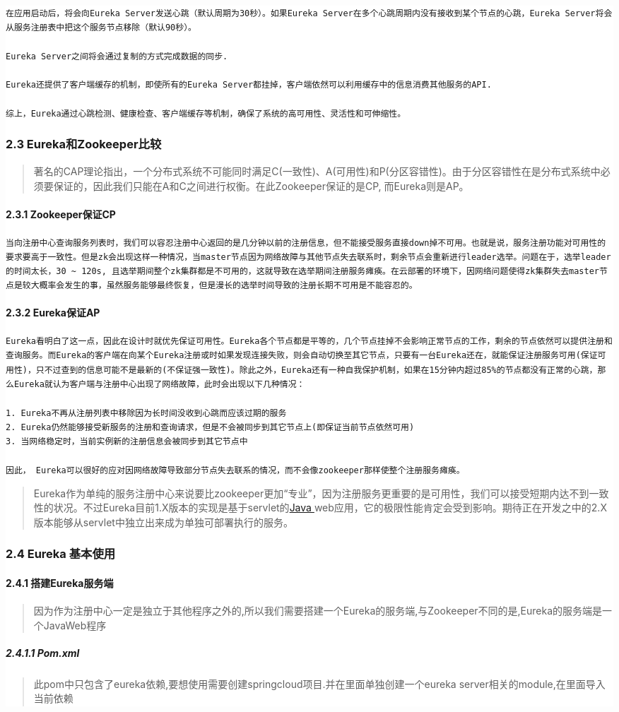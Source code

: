 ```
在应用启动后，将会向Eureka Server发送心跳（默认周期为30秒）。如果Eureka Server在多个心跳周期内没有接收到某个节点的心跳，Eureka Server将会从服务注册表中把这个服务节点移除（默认90秒）。

Eureka Server之间将会通过复制的方式完成数据的同步.

Eureka还提供了客户端缓存的机制，即使所有的Eureka Server都挂掉，客户端依然可以利用缓存中的信息消费其他服务的API.

综上，Eureka通过心跳检测、健康检查、客户端缓存等机制，确保了系统的高可用性、灵活性和可伸缩性。
```

### 2.3 Eureka和Zookeeper比较

> 著名的CAP理论指出，一个分布式系统不可能同时满足C(一致性)、A(可用性)和P(分区容错性)。由于分区容错性在是分布式系统中必须要保证的，因此我们只能在A和C之间进行权衡。在此Zookeeper保证的是CP, 而Eureka则是AP。

#### 2.3.1 Zookeeper保证CP

```
当向注册中心查询服务列表时，我们可以容忍注册中心返回的是几分钟以前的注册信息，但不能接受服务直接down掉不可用。也就是说，服务注册功能对可用性的要求要高于一致性。但是zk会出现这样一种情况，当master节点因为网络故障与其他节点失去联系时，剩余节点会重新进行leader选举。问题在于，选举leader的时间太长，30 ~ 120s, 且选举期间整个zk集群都是不可用的，这就导致在选举期间注册服务瘫痪。在云部署的环境下，因网络问题使得zk集群失去master节点是较大概率会发生的事，虽然服务能够最终恢复，但是漫长的选举时间导致的注册长期不可用是不能容忍的。
```



#### 2.3.2 Eureka保证AP

```
Eureka看明白了这一点，因此在设计时就优先保证可用性。Eureka各个节点都是平等的，几个节点挂掉不会影响正常节点的工作，剩余的节点依然可以提供注册和查询服务。而Eureka的客户端在向某个Eureka注册或时如果发现连接失败，则会自动切换至其它节点，只要有一台Eureka还在，就能保证注册服务可用(保证可用性)，只不过查到的信息可能不是最新的(不保证强一致性)。除此之外，Eureka还有一种自我保护机制，如果在15分钟内超过85%的节点都没有正常的心跳，那么Eureka就认为客户端与注册中心出现了网络故障，此时会出现以下几种情况： 

1. Eureka不再从注册列表中移除因为长时间没收到心跳而应该过期的服务 
2. Eureka仍然能够接受新服务的注册和查询请求，但是不会被同步到其它节点上(即保证当前节点依然可用) 
3. 当网络稳定时，当前实例新的注册信息会被同步到其它节点中

因此， Eureka可以很好的应对因网络故障导致部分节点失去联系的情况，而不会像zookeeper那样使整个注册服务瘫痪。
```

> Eureka作为单纯的服务注册中心来说要比zookeeper更加“专业”，因为注册服务更重要的是可用性，我们可以接受短期内达不到一致性的状况。不过Eureka目前1.X版本的实现是基于servlet的[Java ](http://lib.csdn.net/base/java)web应用，它的极限性能肯定会受到影响。期待正在开发之中的2.X版本能够从servlet中独立出来成为单独可部署执行的服务。



### 2.4 Eureka 基本使用

#### 2.4.1 搭建Eureka服务端

> 因为作为注册中心一定是独立于其他程序之外的,所以我们需要搭建一个Eureka的服务端,与Zookeeper不同的是,Eureka的服务端是一个JavaWeb程序
>

 ##### 2.4.1.1 Pom.xml

> 此pom中只包含了eureka依赖,要想使用需要创建springcloud项目.并在里面单独创建一个eureka server相关的module,在里面导入当前依赖
